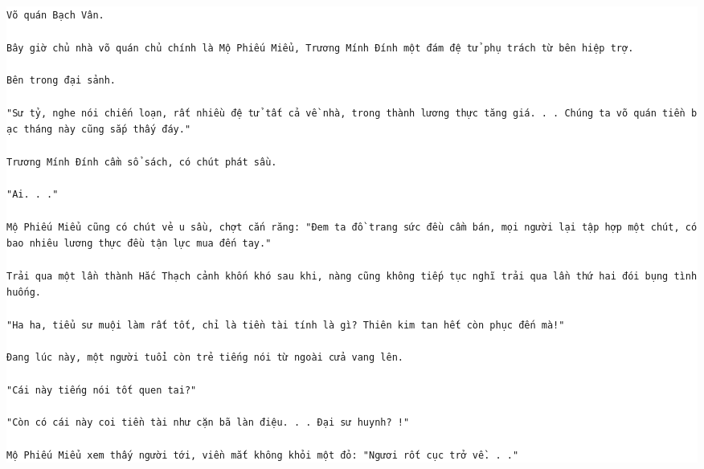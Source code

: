 	Võ quán Bạch Vân.

	Bây giờ chủ nhà võ quán chủ chính là Mộ Phiếu Miểu, Trương Mính Đính một đám đệ tử phụ trách từ bên hiệp trợ.

	Bên trong đại sảnh.

	"Sư tỷ, nghe nói chiến loạn, rất nhiều đệ tử tất cả về nhà, trong thành lương thực tăng giá. . . Chúng ta võ quán tiền bạc tháng này cũng sắp thấy đáy."

	Trương Mính Đính cầm sổ sách, có chút phát sầu.

	"Ai. . ."

	Mộ Phiếu Miểu cũng có chút vẻ u sầu, chợt cắn răng: "Đem ta đồ trang sức đều cầm bán, mọi người lại tập hợp một chút, có bao nhiêu lương thực đều tận lực mua đến tay."

	Trải qua một lần thành Hắc Thạch cảnh khốn khó sau khi, nàng cũng không tiếp tục nghĩ trải qua lần thứ hai đói bụng tình huống.

	"Ha ha, tiểu sư muội làm rất tốt, chỉ là tiền tài tính là gì? Thiên kim tan hết còn phục đến mà!"

	Đang lúc này, một người tuổi còn trẻ tiếng nói từ ngoài cửa vang lên.

	"Cái này tiếng nói tốt quen tai?"

	"Còn có cái này coi tiền tài như cặn bã làn điệu. . . Đại sư huynh? !"

	Mộ Phiếu Miểu xem thấy người tới, viền mắt không khỏi một đỏ: "Ngươi rốt cục trở về. . ."




